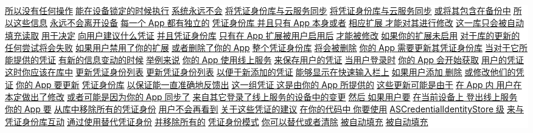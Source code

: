 [所以没有任何操作](https://developer.apple.com/videos/wwdc2018/videos/play/wwdc2018/721/?time=715) [能在设备锁定的时候执行](https://developer.apple.com/videos/wwdc2018/videos/play/wwdc2018/721/?time=716) [系统永远不会](https://developer.apple.com/videos/wwdc2018/videos/play/wwdc2018/721/?time=718) [将凭证身份库与云服务同步](https://developer.apple.com/videos/wwdc2018/videos/play/wwdc2018/721/?time=719) [将凭证身份库与云服务同步](https://developer.apple.com/videos/wwdc2018/videos/play/wwdc2018/721/?time=719) [或将其包含在备份中](https://developer.apple.com/videos/wwdc2018/videos/play/wwdc2018/721/?time=720) [所以这些信息](https://developer.apple.com/videos/wwdc2018/videos/play/wwdc2018/721/?time=722) [永远不会离开设备](https://developer.apple.com/videos/wwdc2018/videos/play/wwdc2018/721/?time=725) [每一个 App 都有独立的](https://developer.apple.com/videos/wwdc2018/videos/play/wwdc2018/721/?time=727) [凭证身份库 并且只有 App 本身或者](https://developer.apple.com/videos/wwdc2018/videos/play/wwdc2018/721/?time=729) [相应扩展 才能对其进行修改](https://developer.apple.com/videos/wwdc2018/videos/play/wwdc2018/721/?time=731) [这一库只会被自动填充读取](https://developer.apple.com/videos/wwdc2018/videos/play/wwdc2018/721/?time=734) [用于决定](https://developer.apple.com/videos/wwdc2018/videos/play/wwdc2018/721/?time=735) [向用户建议什么凭证](https://developer.apple.com/videos/wwdc2018/videos/play/wwdc2018/721/?time=737) [并且凭证身份库](https://developer.apple.com/videos/wwdc2018/videos/play/wwdc2018/721/?time=739) [只有在 App 扩展被用户启用后](https://developer.apple.com/videos/wwdc2018/videos/play/wwdc2018/721/?time=743) [才能被修改](https://developer.apple.com/videos/wwdc2018/videos/play/wwdc2018/721/?time=746) [如果你的扩展未启用](https://developer.apple.com/videos/wwdc2018/videos/play/wwdc2018/721/?time=748) [对于库的更新的任何尝试将会失败](https://developer.apple.com/videos/wwdc2018/videos/play/wwdc2018/721/?time=749) [如果用户禁用了你的扩展](https://developer.apple.com/videos/wwdc2018/videos/play/wwdc2018/721/?time=752) [或者删除了你的 App](https://developer.apple.com/videos/wwdc2018/videos/play/wwdc2018/721/?time=753) [整个凭证身份库](https://developer.apple.com/videos/wwdc2018/videos/play/wwdc2018/721/?time=755) [将会被删除](https://developer.apple.com/videos/wwdc2018/videos/play/wwdc2018/721/?time=756) [你的 App 需要更新其凭证身份库](https://developer.apple.com/videos/wwdc2018/videos/play/wwdc2018/721/?time=757) [当对于它所能提供的凭证](https://developer.apple.com/videos/wwdc2018/videos/play/wwdc2018/721/?time=762) [有新的信息变动的时候](https://developer.apple.com/videos/wwdc2018/videos/play/wwdc2018/721/?time=763) [举例来说](https://developer.apple.com/videos/wwdc2018/videos/play/wwdc2018/721/?time=766) [你的 App 使用线上服务](https://developer.apple.com/videos/wwdc2018/videos/play/wwdc2018/721/?time=767) [来保存用户的凭证](https://developer.apple.com/videos/wwdc2018/videos/play/wwdc2018/721/?time=769) [当用户登录时](https://developer.apple.com/videos/wwdc2018/videos/play/wwdc2018/721/?time=771) [你的 App 会开始获取](https://developer.apple.com/videos/wwdc2018/videos/play/wwdc2018/721/?time=774) [用户的凭证](https://developer.apple.com/videos/wwdc2018/videos/play/wwdc2018/721/?time=775) [这时你应该在库中](https://developer.apple.com/videos/wwdc2018/videos/play/wwdc2018/721/?time=776) [更新凭证身份列表](https://developer.apple.com/videos/wwdc2018/videos/play/wwdc2018/721/?time=779) [更新凭证身份列表](https://developer.apple.com/videos/wwdc2018/videos/play/wwdc2018/721/?time=779) [以便于新添加的凭证](https://developer.apple.com/videos/wwdc2018/videos/play/wwdc2018/721/?time=780) [能够显示在快速输入栏上](https://developer.apple.com/videos/wwdc2018/videos/play/wwdc2018/721/?time=782) [如果用户添加 删除](https://developer.apple.com/videos/wwdc2018/videos/play/wwdc2018/721/?time=783) [或修改他们的凭证](https://developer.apple.com/videos/wwdc2018/videos/play/wwdc2018/721/?time=788) [你的 App 要更新](https://developer.apple.com/videos/wwdc2018/videos/play/wwdc2018/721/?time=790) [凭证身份库](https://developer.apple.com/videos/wwdc2018/videos/play/wwdc2018/721/?time=791) [以保证能一直准确地反馈出](https://developer.apple.com/videos/wwdc2018/videos/play/wwdc2018/721/?time=793) [这一组凭证 这是由你的 App 所提供的](https://developer.apple.com/videos/wwdc2018/videos/play/wwdc2018/721/?time=795) [这些更新可能是由于](https://developer.apple.com/videos/wwdc2018/videos/play/wwdc2018/721/?time=798) [在 App 内 用户在](https://developer.apple.com/videos/wwdc2018/videos/play/wwdc2018/721/?time=800) [本定做出了修改](https://developer.apple.com/videos/wwdc2018/videos/play/wwdc2018/721/?time=801) [或者可能是因为你的 App 同步了](https://developer.apple.com/videos/wwdc2018/videos/play/wwdc2018/721/?time=803) [来自其它登录了线上服务的设备中的变更](https://developer.apple.com/videos/wwdc2018/videos/play/wwdc2018/721/?time=805) [然后 如果用户要](https://developer.apple.com/videos/wwdc2018/videos/play/wwdc2018/721/?time=809) [在当前设备上 登出线上服务](https://developer.apple.com/videos/wwdc2018/videos/play/wwdc2018/721/?time=811) [你的 App 要](https://developer.apple.com/videos/wwdc2018/videos/play/wwdc2018/721/?time=814) [从库中移除所有的凭证身份](https://developer.apple.com/videos/wwdc2018/videos/play/wwdc2018/721/?time=816) [用户不会再看到](https://developer.apple.com/videos/wwdc2018/videos/play/wwdc2018/721/?time=817) [关于这些凭证的建议](https://developer.apple.com/videos/wwdc2018/videos/play/wwdc2018/721/?time=819) [在你的代码中 你要使用](https://developer.apple.com/videos/wwdc2018/videos/play/wwdc2018/721/?time=824) [ASCredentialIdentityStore 级](https://developer.apple.com/videos/wwdc2018/videos/play/wwdc2018/721/?time=826) [来与凭证身份库互动](https://developer.apple.com/videos/wwdc2018/videos/play/wwdc2018/721/?time=827) [通过使用替代凭证身份](https://developer.apple.com/videos/wwdc2018/videos/play/wwdc2018/721/?time=831) [并移除所有的](https://developer.apple.com/videos/wwdc2018/videos/play/wwdc2018/721/?time=833) [凭证身份模式](https://developer.apple.com/videos/wwdc2018/videos/play/wwdc2018/721/?time=835) [你可以替代或者清除](https://developer.apple.com/videos/wwdc2018/videos/play/wwdc2018/721/?time=837) [被自动填充](https://developer.apple.com/videos/wwdc2018/videos/play/wwdc2018/721/?time=839) [被自动填充](https://developer.apple.com/videos/wwdc2018/videos/play/wwdc2018/721/?time=839)